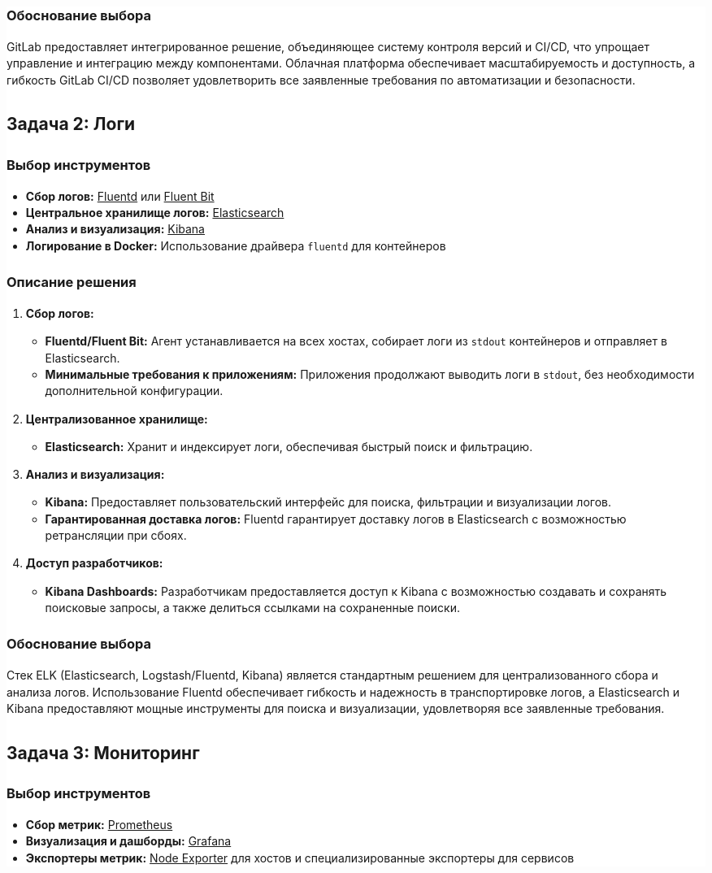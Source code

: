 ### Обоснование выбора

GitLab предоставляет интегрированное решение, объединяющее систему контроля версий и CI/CD, что упрощает управление и интеграцию между компонентами. Облачная платформа обеспечивает масштабируемость и доступность, а гибкость GitLab CI/CD позволяет удовлетворить все заявленные требования по автоматизации и безопасности.

## Задача 2: Логи

### Выбор инструментов

- **Сбор логов:** [Fluentd](https://www.fluentd.org/) или [Fluent Bit](https://fluentbit.io/)
- **Центральное хранилище логов:** [Elasticsearch](https://www.elastic.co/elasticsearch/)
- **Анализ и визуализация:** [Kibana](https://www.elastic.co/kibana/)
- **Логирование в Docker:** Использование драйвера `fluentd` для контейнеров

### Описание решения

1. **Сбор логов:**
   - **Fluentd/Fluent Bit:** Агент устанавливается на всех хостах, собирает логи из `stdout` контейнеров и отправляет в Elasticsearch.
   - **Минимальные требования к приложениям:** Приложения продолжают выводить логи в `stdout`, без необходимости дополнительной конфигурации.

2. **Централизованное хранилище:**
   - **Elasticsearch:** Хранит и индексирует логи, обеспечивая быстрый поиск и фильтрацию.

3. **Анализ и визуализация:**
   - **Kibana:** Предоставляет пользовательский интерфейс для поиска, фильтрации и визуализации логов.
   - **Гарантированная доставка логов:** Fluentd гарантирует доставку логов в Elasticsearch с возможностью ретрансляции при сбоях.

4. **Доступ разработчиков:**
   - **Kibana Dashboards:** Разработчикам предоставляется доступ к Kibana с возможностью создавать и сохранять поисковые запросы, а также делиться ссылками на сохраненные поиски.

### Обоснование выбора

Стек ELK (Elasticsearch, Logstash/Fluentd, Kibana) является стандартным решением для централизованного сбора и анализа логов. Использование Fluentd обеспечивает гибкость и надежность в транспортировке логов, а Elasticsearch и Kibana предоставляют мощные инструменты для поиска и визуализации, удовлетворяя все заявленные требования.

## Задача 3: Мониторинг

### Выбор инструментов

- **Сбор метрик:** [Prometheus](https://prometheus.io/)
- **Визуализация и дашборды:** [Grafana](https://grafana.com/)
- **Экспортеры метрик:** [Node Exporter](https://github.com/prometheus/node_exporter) для хостов и специализированные экспортеры для сервисов

